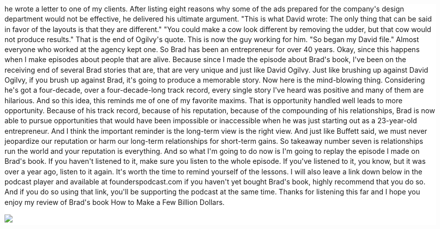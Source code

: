 he wrote a letter to one of my clients. After listing eight reasons why some of the ads prepared for the company's design department would not be effective, he delivered his ultimate argument. "This is what David wrote: The only thing that can be said in favor of the layouts is that they are different." "You could make a cow look different by removing the udder, but that cow would not produce results." That is the end of Ogilvy's quote. This is now the guy working for him. "So began my David file." Almost everyone who worked at the agency kept one. So Brad has been an entrepreneur for over 40 years. Okay, since this happens when I make episodes about people that are alive. Because since I made the episode about Brad's book, I've been on the receiving end of several Brad stories that are, that are very unique and just like David Ogilvy. Just like brushing up against David Ogilvy, if you brush up against Brad, it's going to produce a memorable story. Now here is the mind-blowing thing. Considering he's got a four-decade, over a four-decade-long track record, every single story I've heard was positive and many of them are hilarious. And so this idea, this reminds me of one of my favorite maxims. That is opportunity handled well leads to more opportunity. Because of his track record, because of his reputation, because of the compounding of his relationships, Brad is now able to pursue opportunities that would have been impossible or inaccessible when he was just starting out as a 23-year-old entrepreneur. And I think the important reminder is the long-term view is the right view. And just like Buffett said, we must never jeopardize our reputation or harm our long-term relationships for short-term gains. So takeaway number seven is relationships run the world and your reputation is everything. And so what I'm going to do now is I'm going to replay the episode I made on Brad's book. If you haven't listened to it, make sure you listen to the whole episode. If you've listened to it, you know, but it was over a year ago, listen to it again. It's worth the time to remind yourself of the lessons. I will also leave a link down below in the podcast player and available at founderspodcast.com if you haven't yet bought Brad's book, highly recommend that you do so. And if you do so using that link, you'll be supporting the podcast at the same time. Thanks for listening this far and I hope you enjoy my review of Brad's book How to Make a Few Billion Dollars.

![](https://www.foundersnotes.com/static/images/new_icons/chevron-down-alt-thin.svg)
